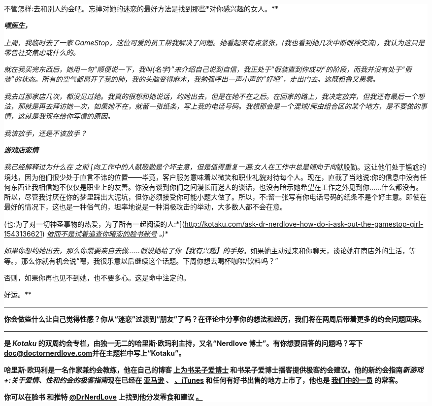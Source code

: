 不管怎样:去和别人约会吧。忘掉对她的迷恋的最好方法是找到那些*对你感兴趣的女人。**

***嘿医生，***

*上周，我临时去了一家 GameStop，这位可爱的员工帮我解决了问题。她看起来有点紧张，(我也看到她几次中断眼神交流)，我认为这只是零售社交焦虑或什么的。*

*就在我买完东西后，她用一句“顺便说一下，我叫(名字)”来介绍自己说到自信，我正处于“假装直到你成功”的阶段，而我并没有处于“假装”的状态。所有的空气都离开了我的肺，我的头脑变得麻木，我勉强呼出一声小声的“好吧”，走出门去。这既粗鲁又愚蠢。*

*我去过那家店几次，都没见过她。我真的很想和她说话，约她出去，但是在她不在之后。在回家的路上，我决定放弃，但我还有最后一个想法，那就是再去拜访她一次，如果她不在，就留一张纸条，写上我的电话号码。我想那会是一个混球/爬虫组合区的某个地方，是不要做的事情，这就是我现在给你写信的原因。*

*我该放手，还是不该放手？*

***游戏店恋情***

*我已经解释过为什么在 之前 [向工作中的人献殷勤是个坏主意，但是值得重复一遍:女人在工作中总是倾向于向*献殷勤。这让他们处于尴尬的境地，因为他们很少处于直言不讳的位置——毕竟，客户服务意味着以微笑和职业礼貌对待每个人。现在，直截了当地说:你的信息中没有任何东西让我相信她不仅仅是职业上的友善。你没有谈到你们之间漫长而迷人的谈话，也没有暗示她希望在工作之外见到你……什么都没有。所以，尽管我讨厌在你的梦里踩出大泥坑，但你必须接受你可能小题大做了。所以，不:留一张写有你电话号码的纸条不是个好主意。即使在最好的情况下，这也是一种俗气的，坦率地说是一种消极攻击的举动，大多数人都不会在意。

(也:为了对一切神圣事物的热爱，为了所有一起阅读的人:*](http://kotaku.com/ask-dr-nerdlove-how-do-i-ask-out-the-gamestop-girl-1543136621) *[做*而不是*试着追查你暗恋的脸书账号](http://www.doctornerdlove.com/2014/03/socially-awkward-isnt-an-excuse/)* *。)**

*如果你想约她出去，那么你需要亲自去做……假设她给了你[*【我有兴趣】的手势*](http://www.doctornerdlove.com/2012/09/read-her-signs/all/1/)*。如果她主动过来和你聊天，谈论她在商店外的生活，等等。，那么你就有机会说“嘿，我很乐意以后继续这个话题。下周你想去喝杯咖啡/饮料吗？”

否则，如果你再也见不到她，也不要多心。这是命中注定的。

好运。**

* * *

**你会做些什么让自己觉得性感？你从“迷恋”过渡到“朋友”了吗？在评论中分享你的想法和经历，我们将在两周后带着更多的约会问题回来。** 

* * *

**是 *Kotaku* 的双周约会专栏，由独一无二的哈里斯·欧玛利主持，又名“Nerdlove 博士”。有你想要回答的问题吗？写下[doc@doctornerdlove.com](mailto:doc@doctornerdlove.com)并在主题栏中写上“Kotaku”。** 

**哈里斯·欧玛利是一名作家兼约会教练，他在自己的博客 [上为书呆子爱博士](http://www.doctornerdlove.com/) 和书呆子爱博士播客提供极客约会建议。他的新约会指南*新游戏+:关于爱情、性和约会的极客指南*现在已经在 [亚马逊](http://amzn.to/1M3YeTd) 、 [、iTunes](https://itunes.apple.com/us/book/new-game-+/id1043680259?mt=11) 和任何有好书出售的地方上市了，他也是 [我们中的一员](http://oneofus.net/) 的常客。**

**你可以在脸书 和推特 [@DrNerdLove](http://twitter.com/DrNerdLove) 上找到他分发零食和建议 [。](http://facebook.com/DrNerdLove)**